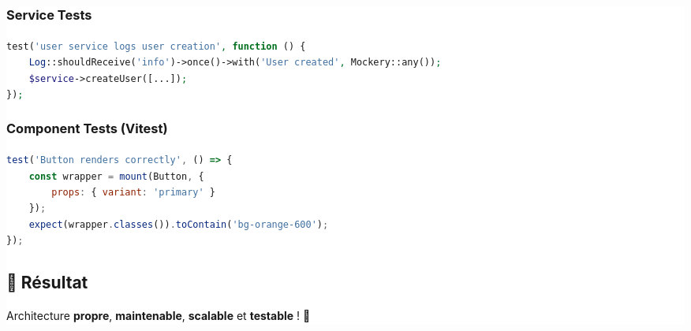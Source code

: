 ### Service Tests

```php
test('user service logs user creation', function () {
    Log::shouldReceive('info')->once()->with('User created', Mockery::any());
    $service->createUser([...]);
});
```

### Component Tests (Vitest)

```js
test('Button renders correctly', () => {
    const wrapper = mount(Button, {
        props: { variant: 'primary' }
    });
    expect(wrapper.classes()).toContain('bg-orange-600');
});
```

## 🎊 Résultat

Architecture **propre**, **maintenable**, **scalable** et **testable** ! 🚀

